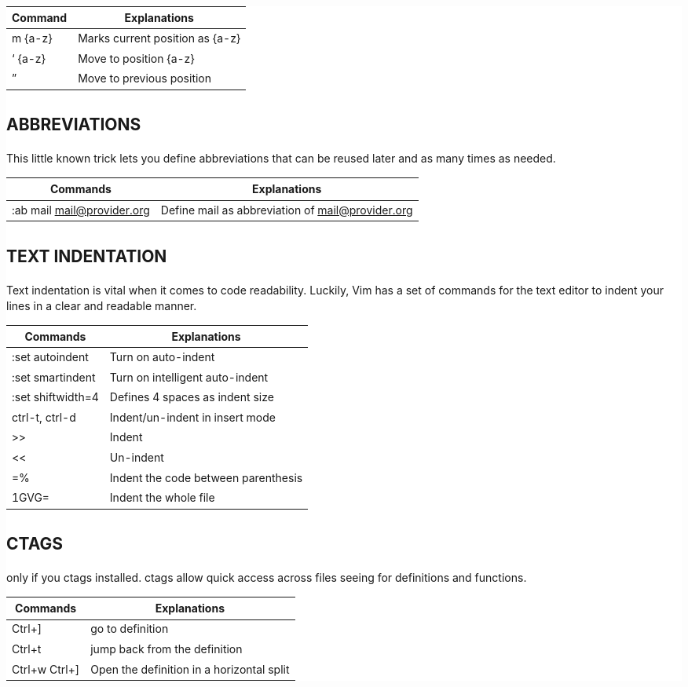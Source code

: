 | Command    | Explanations                    |
| ---------- | --------------------------------|
| m {a-z}    | Marks current position as {a-z} |
| ‘ {a-z}    | Move to position {a-z}          |
| ”          | Move to previous position       |

ABBREVIATIONS
-------------

This little known trick lets you define abbreviations 
that can be reused later and as many times as needed.

| Commands                   | Explanations                                     |
| ---------------------------| -------------------------------------------------|
| :ab mail mail@provider.org | Define mail as abbreviation of mail@provider.org |

TEXT INDENTATION
----------------

Text indentation is vital when it comes to code readability. Luckily, 
Vim has a set of commands for the text editor to indent your lines 
in a clear and readable manner.


| Commands          | Explanations                        |
| ------------------| ------------------------------------|
| :set autoindent   | Turn on auto-indent                 |
| :set smartindent  | Turn on intelligent auto-indent     |
| :set shiftwidth=4 | Defines 4 spaces as indent size     |
| ctrl-t, ctrl-d    | Indent/un-indent in insert mode     |
| >>                | Indent                              |
| <<                | Un-indent                           |
| =%                | Indent the code between parenthesis |
| 1GVG=             | Indent the whole file               |

CTAGS
-----

only if you ctags installed. ctags allow quick access across files seeing
for definitions and functions.


| Commands      | Explanations                              |
| --------------| ------------------------------------------|
| Ctrl+]        | go to definition                          |
| Ctrl+t        | jump back from the definition             |
| Ctrl+w Ctrl+] | Open the definition in a horizontal split |
